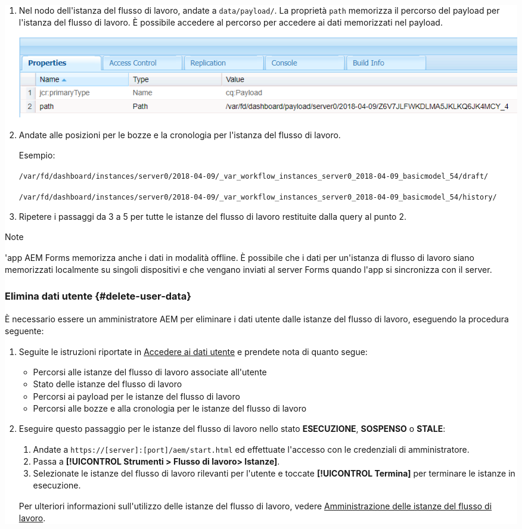 
1. Nel nodo dell&#39;istanza del flusso di lavoro, andate a `data/payload/`. La proprietà `path` memorizza il percorso del payload per l&#39;istanza del flusso di lavoro. È possibile accedere al percorso per accedere ai dati memorizzati nel payload.

   ![percorso di payload](assets/payload-path.png)

1. Andate alle posizioni per le bozze e la cronologia per l&#39;istanza del flusso di lavoro.

   Esempio:

   `/var/fd/dashboard/instances/server0/2018-04-09/_var_workflow_instances_server0_2018-04-09_basicmodel_54/draft/`

   `/var/fd/dashboard/instances/server0/2018-04-09/_var_workflow_instances_server0_2018-04-09_basicmodel_54/history/`

1. Ripetere i passaggi da 3 a 5 per tutte le istanze del flusso di lavoro restituite dalla query al punto 2.

>[!NOTE]
>
>&#39;app AEM Forms memorizza anche i dati in modalità offline. È possibile che i dati per un&#39;istanza di flusso di lavoro siano memorizzati localmente su singoli dispositivi e che vengano inviati al server Forms quando l&#39;app si sincronizza con il server.

### Elimina dati utente {#delete-user-data}

È necessario essere un amministratore AEM per eliminare i dati utente dalle istanze del flusso di lavoro, eseguendo la procedura seguente:

1. Seguite le istruzioni riportate in [Accedere ai dati utente](/help/forms/using/forms-workflow-osgi-handling-user-data.md#access) e prendete nota di quanto segue:

   * Percorsi alle istanze del flusso di lavoro associate all&#39;utente
   * Stato delle istanze del flusso di lavoro
   * Percorsi ai payload per le istanze del flusso di lavoro
   * Percorsi alle bozze e alla cronologia per le istanze del flusso di lavoro

1. Eseguire questo passaggio per le istanze del flusso di lavoro nello stato **ESECUZIONE**, **SOSPENSO** o **STALE**:

   1. Andate a `https://[server]:[port]/aem/start.html` ed effettuate l&#39;accesso con le credenziali di amministratore.
   1. Passa a **[!UICONTROL Strumenti > Flusso di lavoro> Istanze]**.
   1. Selezionate le istanze del flusso di lavoro rilevanti per l&#39;utente e toccate **[!UICONTROL Termina]** per terminare le istanze in esecuzione.

   Per ulteriori informazioni sull&#39;utilizzo delle istanze del flusso di lavoro, vedere [Amministrazione delle istanze del flusso di lavoro](/help/sites-administering/workflows-administering.md).
